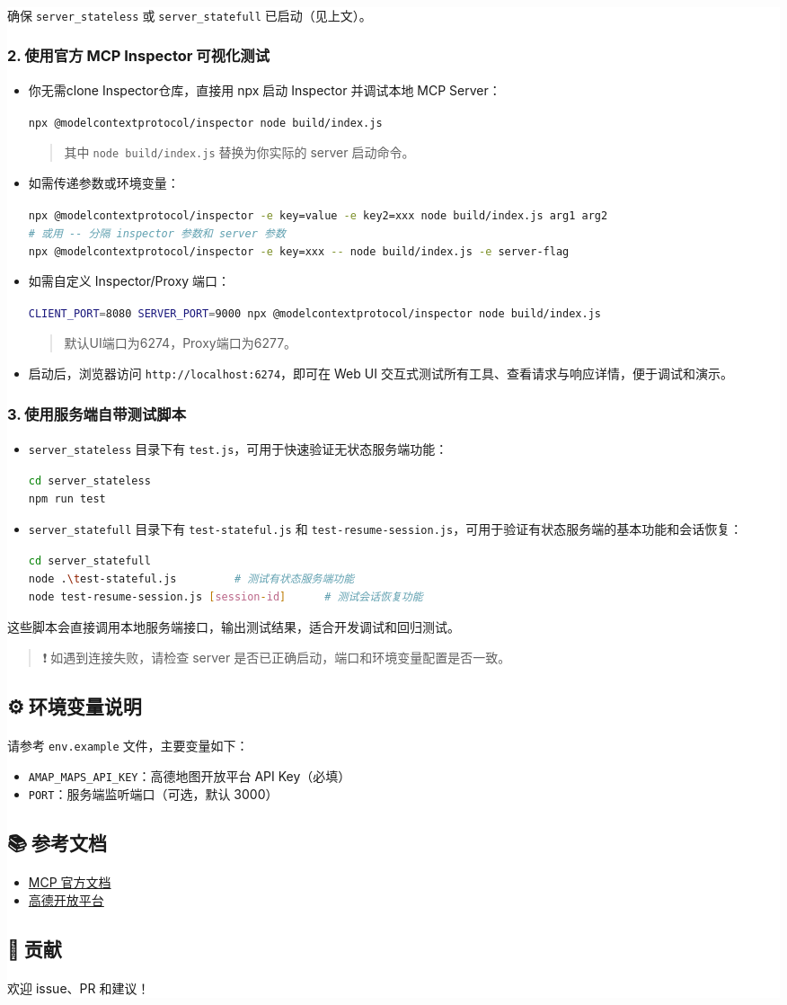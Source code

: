 确保 `server_stateless` 或 `server_statefull` 已启动（见上文）。

### 2. 使用官方 MCP Inspector 可视化测试

- 你无需clone Inspector仓库，直接用 npx 启动 Inspector 并调试本地 MCP Server：

  ```bash
  npx @modelcontextprotocol/inspector node build/index.js
  ```
  > 其中 `node build/index.js` 替换为你实际的 server 启动命令。

- 如需传递参数或环境变量：
  ```bash
  npx @modelcontextprotocol/inspector -e key=value -e key2=xxx node build/index.js arg1 arg2
  # 或用 -- 分隔 inspector 参数和 server 参数
  npx @modelcontextprotocol/inspector -e key=xxx -- node build/index.js -e server-flag
  ```

- 如需自定义 Inspector/Proxy 端口：
  ```bash
  CLIENT_PORT=8080 SERVER_PORT=9000 npx @modelcontextprotocol/inspector node build/index.js
  ```
  > 默认UI端口为6274，Proxy端口为6277。

- 启动后，浏览器访问 `http://localhost:6274`，即可在 Web UI 交互式测试所有工具、查看请求与响应详情，便于调试和演示。

### 3. 使用服务端自带测试脚本

- `server_stateless` 目录下有 `test.js`，可用于快速验证无状态服务端功能：
  ```bash
  cd server_stateless
  npm run test
  ```
- `server_statefull` 目录下有 `test-stateful.js` 和 `test-resume-session.js`，可用于验证有状态服务端的基本功能和会话恢复：
  ```bash
  cd server_statefull
  node .\test-stateful.js         # 测试有状态服务端功能
  node test-resume-session.js [session-id]      # 测试会话恢复功能
  ```

这些脚本会直接调用本地服务端接口，输出测试结果，适合开发调试和回归测试。

> ❗ 如遇到连接失败，请检查 server 是否已正确启动，端口和环境变量配置是否一致。



## ⚙️ 环境变量说明

请参考 `env.example` 文件，主要变量如下：

- `AMAP_MAPS_API_KEY`：高德地图开放平台 API Key（必填）
- `PORT`：服务端监听端口（可选，默认 3000）



## 📚 参考文档

- [MCP 官方文档](https://modelcontextprotocol.io/specification/2025-03-26)
- [高德开放平台](https://lbs.amap.com/dev/)



## 🤝 贡献

欢迎 issue、PR 和建议！






